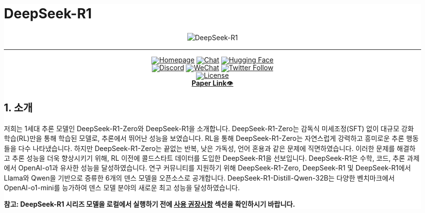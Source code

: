 # DeepSeek-R1




<div align="center">
  <img src="https://github.com/deepseek-ai/DeepSeek-V2/blob/main/figures/logo.svg?raw=true" width="60%" alt="DeepSeek-R1" />
</div>
<hr>
<div align="center" style="line-height: 1;">
  <a href="https://www.deepseek.com/" target="_blank"><img alt="Homepage"
    src="https://github.com/deepseek-ai/DeepSeek-V2/blob/main/figures/badge.svg?raw=true"/></a>
  <a href="https://chat.deepseek.com/" target="_blank"><img alt="Chat"
    src="https://img.shields.io/badge/🤖%20Chat-DeepSeek%20R1-536af5?color=536af5&logoColor=white"/></a>
  <a href="https://huggingface.co/deepseek-ai" target="_blank"><img alt="Hugging Face"
    src="https://img.shields.io/badge/%F0%9F%A4%97%20Hugging%20Face-DeepSeek%20AI-ffc107?color=ffc107&logoColor=white"/></a>
  <br>
  <a href="https://discord.gg/Tc7c45Zzu5" target="_blank"><img alt="Discord"
    src="https://img.shields.io/badge/Discord-DeepSeek%20AI-7289da?logo=discord&logoColor=white&color=7289da"/></a>
  <a href="https://github.com/deepseek-ai/DeepSeek-V2/blob/main/figures/qr.jpeg?raw=true" target="_blank"><img alt="WeChat"
    src="https://img.shields.io/badge/WeChat-DeepSeek%20AI-brightgreen?logo=wechat&logoColor=white"/></a>
  <a href="https://twitter.com/deepseek_ai" target="_blank"><img alt="Twitter Follow"
    src="https://img.shields.io/badge/Twitter-deepseek_ai-white?logo=x&logoColor=white"/></a>
  <br>
  <a href="https://github.com/deepseek-ai/DeepSeek-R1/blob/main/LICENSE"><img alt="License"
    src="https://img.shields.io/badge/License-MIT-f5de53?&color=f5de53"/></a>
  <br>
  <a href="https://github.com/deepseek-ai/DeepSeek-R1/blob/main/DeepSeek_R1.pdf"><b>Paper Link</b>👁️</a>
</div>

## 1. 소개

저희는 1세대 추론 모델인 DeepSeek-R1-Zero와 DeepSeek-R1을 소개합니다.
DeepSeek-R1-Zero는 감독식 미세조정(SFT) 없이 대규모 강화 학습(RL)만을 통해 학습된 모델로, 추론에서 뛰어난 성능을 보였습니다.
RL을 통해 DeepSeek-R1-Zero는 자연스럽게 강력하고 흥미로운 추론 행동들을 다수 나타냈습니다.
하지만 DeepSeek-R1-Zero는 끝없는 반복, 낮은 가독성, 언어 혼용과 같은 문제에 직면하였습니다. 이러한 문제를 해결하고 추론 성능을 더욱 향상시키기 위해,
RL 이전에 콜드스타트 데이터를 도입한 DeepSeek-R1을 선보입니다.
DeepSeek-R1은 수학, 코드, 추론 과제에서 OpenAI-o1과 유사한 성능을 달성하였습니다.
연구 커뮤니티를 지원하기 위해 DeepSeek-R1-Zero, DeepSeek-R1 및 DeepSeek-R1에서 Llama와 Qwen을 기반으로 증류한 6개의 덴스 모델을 오픈소스로 공개합니다. DeepSeek-R1-Distill-Qwen-32B는 다양한 벤치마크에서 OpenAI-o1-mini를 능가하여 덴스 모델 분야의 새로운 최고 성능을 달성하였습니다.

**참고: DeepSeek-R1 시리즈 모델을 로컬에서 실행하기 전에 [사용 권장사항](#usage-recommendations) 섹션을 확인하시기 바랍니다.**
